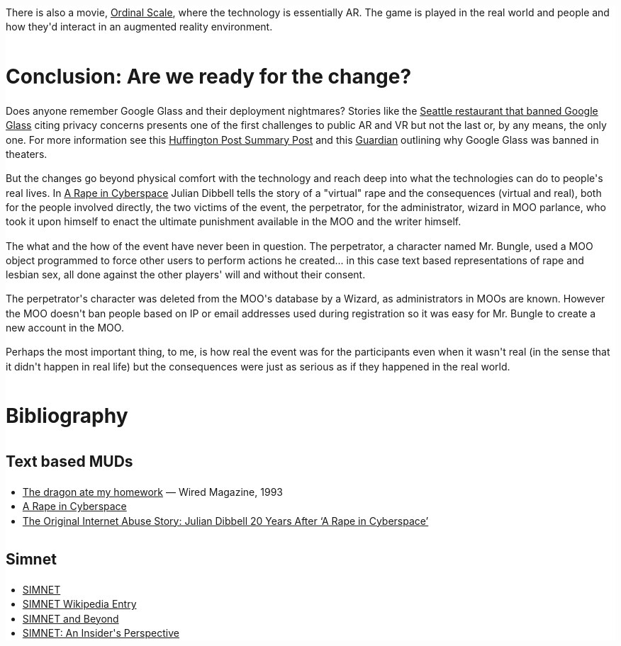 There is also a movie, [Ordinal Scale](http://sao-movie.net/us/), where the technology is essentially AR. The game is played in the real world and people and how they'd interact in an augmented reality environment.

# Conclusion: Are we ready for the change?

Does anyone remember Google Glass and their deployment nightmares? Stories like the [Seattle restaurant that banned Google Glass](http://www.cbsnews.com/news/seattle-restaurant-bans-google-glass-wearers/) citing privacy concerns presents one of the first challenges to public AR and VR but not the last or, by any means, the only one. For more information see this [Huffington Post Summary Post](http://www.huffingtonpost.com/news/google-glass-ban/) and this [Guardian](https://www.theguardian.com/film/2014/jun/11/google-glass-banned-cinemas-us-drafthouse) outlining why Google Glass was banned in theaters.

But the changes go beyond physical comfort with the technology and reach deep into what the technologies can do to people's real lives. In [A Rape in Cyberspace](http://www.villagevoice.com/news/a-rape-in-cyberspace-6401665) Julian Dibbell tells the story of a "virtual" rape and the consequences (virtual and real), both for the people involved directly, the two victims of the event, the perpetrator, for the administrator, wizard in MOO parlance, who took it upon himself to enact the ultimate punishment available in the MOO and the writer himself.

The what and the how of the event have never been in question. The perpetrator, a character named Mr. Bungle, used a MOO object programmed to force other users to perform actions he created... in this case text based representations of rape and lesbian sex, all done against the other players' will and without their consent.

The perpetrator's character was deleted from the MOO's database by a Wizard, as administrators in MOOs are known. However the MOO doesn't ban people based on IP or email addresses used during registration so it was easy for Mr. Bungle to create a new account in the MOO.

Perhaps the most important thing, to me, is how real the event was for the participants even when it wasn't real (in the sense that it didn't happen in real life) but the consequences were just as serious as if they happened in the real world.

 <div class="youtube-player" data-id="MtLVCpZIiNs"></div>




# Bibliography

## Text based MUDs

* [The dragon ate my homework](https://www.wired.com/1993/03/muds-2/) &mdash; Wired Magazine, 1993
* [A Rape in Cyberspace](http://www.villagevoice.com/news/a-rape-in-cyberspace-6401665)
* [The Original Internet Abuse Story: Julian Dibbell 20 Years After ‘A Rape in Cyberspace’](http://www.thedailybeast.com/articles/2016/08/07/the-original-internet-abuse-story-julian-dibbell-20-years-after-a-rape-in-cyberspace)
## Simnet

* [SIMNET](https://www.wired.com/1997/04/ff-simnet/)
* [SIMNET Wikipedia Entry](https://www.wikiwand.com/en/SIMNET)
* [SIMNET and Beyond]( http://www.iitsec.org/-/media/sites/iitsec/link-attachments/iitsec-fellows/2015_fellowpaper_miller.ashx?la=en.)
* [SIMNET: An Insider's Perspective](http://www.dtic.mil/dtic/tr/fulltext/u2/a294786.pdf)
